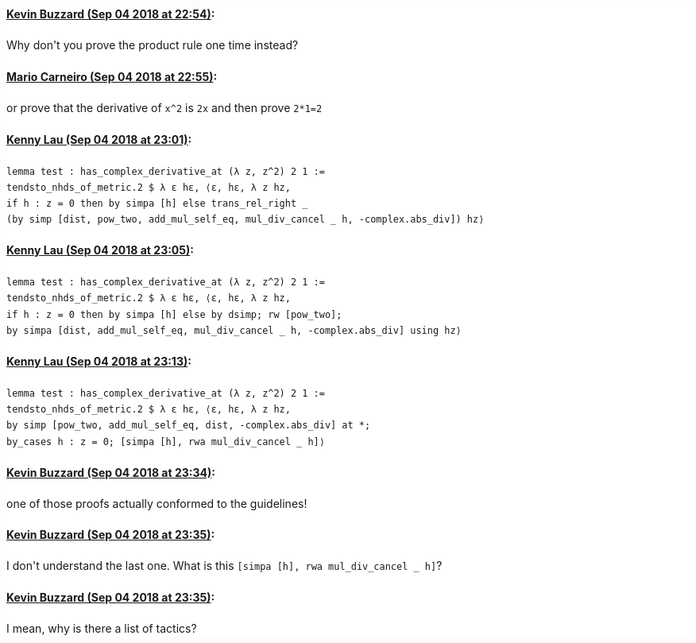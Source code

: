 #### [Kevin Buzzard (Sep 04 2018 at 22:54)](https://leanprover.zulipchat.com/#narrow/stream/116395-maths/topic/partial%20functions%20again/near/133336000):
Why don't you prove the product rule one time instead?

#### [Mario Carneiro (Sep 04 2018 at 22:55)](https://leanprover.zulipchat.com/#narrow/stream/116395-maths/topic/partial%20functions%20again/near/133336022):
or prove that the derivative of `x^2` is `2x` and then prove `2*1=2`

#### [Kenny Lau (Sep 04 2018 at 23:01)](https://leanprover.zulipchat.com/#narrow/stream/116395-maths/topic/partial%20functions%20again/near/133336364):
```lean
lemma test : has_complex_derivative_at (λ z, z^2) 2 1 :=
tendsto_nhds_of_metric.2 $ λ ε hε, ⟨ε, hε, λ z hz,
if h : z = 0 then by simpa [h] else trans_rel_right _
(by simp [dist, pow_two, add_mul_self_eq, mul_div_cancel _ h, -complex.abs_div]) hz⟩
```

#### [Kenny Lau (Sep 04 2018 at 23:05)](https://leanprover.zulipchat.com/#narrow/stream/116395-maths/topic/partial%20functions%20again/near/133336621):
```lean
lemma test : has_complex_derivative_at (λ z, z^2) 2 1 :=
tendsto_nhds_of_metric.2 $ λ ε hε, ⟨ε, hε, λ z hz,
if h : z = 0 then by simpa [h] else by dsimp; rw [pow_two];
by simpa [dist, add_mul_self_eq, mul_div_cancel _ h, -complex.abs_div] using hz⟩
```

#### [Kenny Lau (Sep 04 2018 at 23:13)](https://leanprover.zulipchat.com/#narrow/stream/116395-maths/topic/partial%20functions%20again/near/133337102):
```lean
lemma test : has_complex_derivative_at (λ z, z^2) 2 1 :=
tendsto_nhds_of_metric.2 $ λ ε hε, ⟨ε, hε, λ z hz,
by simp [pow_two, add_mul_self_eq, dist, -complex.abs_div] at *;
by_cases h : z = 0; [simpa [h], rwa mul_div_cancel _ h]⟩
```

#### [Kevin Buzzard (Sep 04 2018 at 23:34)](https://leanprover.zulipchat.com/#narrow/stream/116395-maths/topic/partial%20functions%20again/near/133338281):
one of those proofs actually conformed to the guidelines!

#### [Kevin Buzzard (Sep 04 2018 at 23:35)](https://leanprover.zulipchat.com/#narrow/stream/116395-maths/topic/partial%20functions%20again/near/133338317):
I don't understand the last one. What is this `[simpa [h], rwa mul_div_cancel _ h]`?

#### [Kevin Buzzard (Sep 04 2018 at 23:35)](https://leanprover.zulipchat.com/#narrow/stream/116395-maths/topic/partial%20functions%20again/near/133338330):
I mean, why is there a list of tactics?
